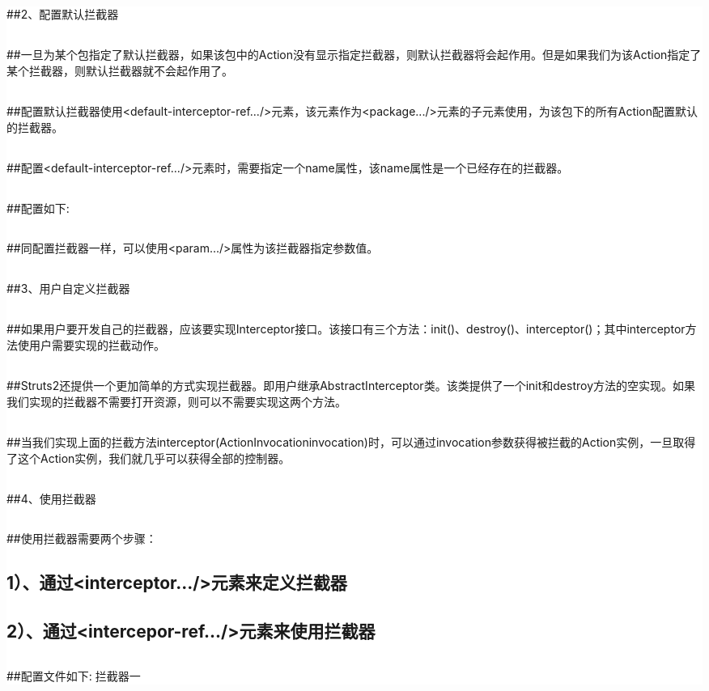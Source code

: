 
##
##2、配置默认拦截器


##
##一旦为某个包指定了默认拦截器，如果该包中的Action没有显示指定拦截器，则默认拦截器将会起作用。但是如果我们为该Action指定了某个拦截器，则默认拦截器就不会起作用了。


##
##配置默认拦截器使用<default-interceptor-ref.../>元素，该元素作为<package.../>元素的子元素使用，为该包下的所有Action配置默认的拦截器。


##
##配置<default-interceptor-ref.../>元素时，需要指定一个name属性，该name属性是一个已经存在的拦截器。


##
##配置如下:
<default-interceptor-ref  name="拦截器名或者拦截器栈名"  />


##
##同配置拦截器一样，可以使用<param.../>属性为该拦截器指定参数值。


##
##3、用户自定义拦截器


##
##如果用户要开发自己的拦截器，应该要实现Interceptor接口。该接口有三个方法：init()、destroy()、interceptor()；其中interceptor方法使用户需要实现的拦截动作。


##
##Struts2还提供一个更加简单的方式实现拦截器。即用户继承AbstractInterceptor类。该类提供了一个init和destroy方法的空实现。如果我们实现的拦截器不需要打开资源，则可以不需要实现这两个方法。


##
##当我们实现上面的拦截方法interceptor(ActionInvocationinvocation)时，可以通过invocation参数获得被拦截的Action实例，一旦取得了这个Action实例，我们就几乎可以获得全部的控制器。


##
##4、使用拦截器


##
##使用拦截器需要两个步骤：


##
## 1）、通过<interceptor.../>元素来定义拦截器


##
## 2）、通过<intercepor-ref.../>元素来使用拦截器


##
##配置文件如下:
	<!-- 配置拦截器 -->
	<interceptor name="myinterceptor" class="com.app.interceptor.SimpleInterceptor">
		<!-- 为拦截器指定参数值 -->
		<param name="name">拦截器一</param>
	</interceptor> 
	